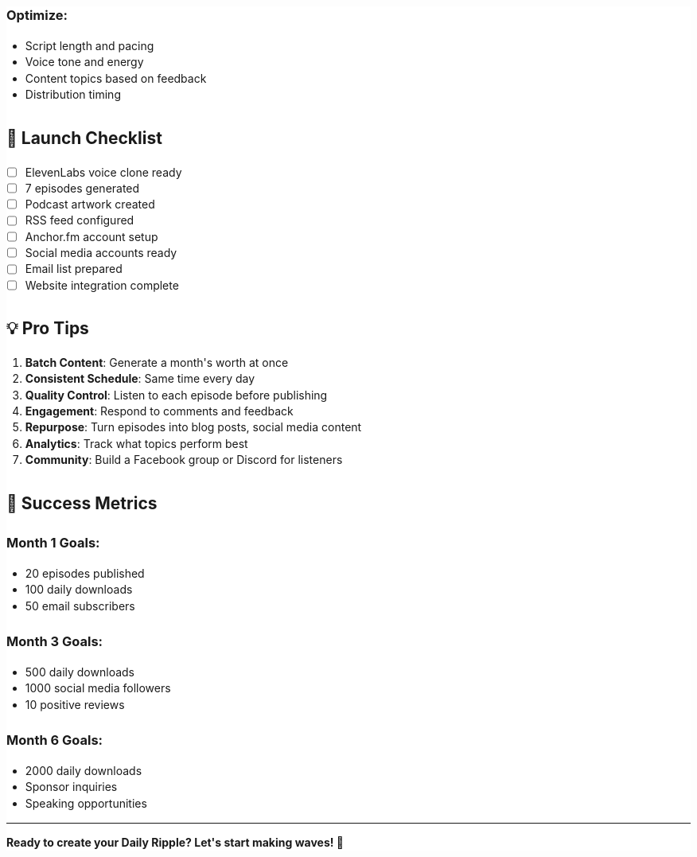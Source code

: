 ### Optimize:
- Script length and pacing
- Voice tone and energy
- Content topics based on feedback
- Distribution timing

## 🚀 Launch Checklist

- [ ] ElevenLabs voice clone ready
- [ ] 7 episodes generated
- [ ] Podcast artwork created
- [ ] RSS feed configured
- [ ] Anchor.fm account setup
- [ ] Social media accounts ready
- [ ] Email list prepared
- [ ] Website integration complete

## 💡 Pro Tips

1. **Batch Content**: Generate a month's worth at once
2. **Consistent Schedule**: Same time every day
3. **Quality Control**: Listen to each episode before publishing
4. **Engagement**: Respond to comments and feedback
5. **Repurpose**: Turn episodes into blog posts, social media content
6. **Analytics**: Track what topics perform best
7. **Community**: Build a Facebook group or Discord for listeners

## 🎯 Success Metrics

### Month 1 Goals:
- 20 episodes published
- 100 daily downloads
- 50 email subscribers

### Month 3 Goals:
- 500 daily downloads
- 1000 social media followers
- 10 positive reviews

### Month 6 Goals:
- 2000 daily downloads
- Sponsor inquiries
- Speaking opportunities

---

**Ready to create your Daily Ripple? Let's start making waves! 🌊**